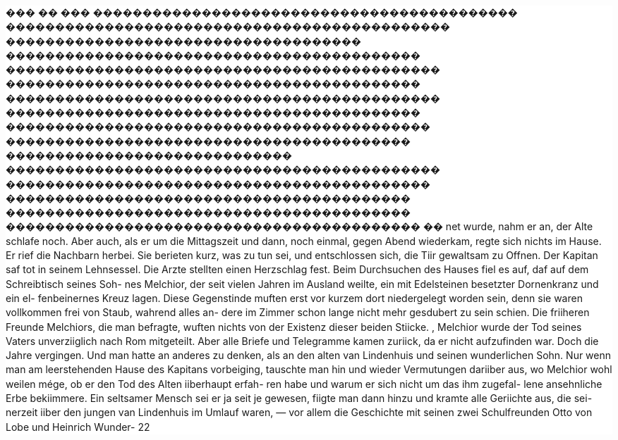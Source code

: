 ���
��
���
�������������������������������������������
���������������������������������������������
������������������������������������
������������������������������������������
��������������������������������������������
������������������������������������������
��������������������������������������������
������������������������������������������
�������������������������������������������
�����������������������������������������
�����������������������������
��������������������������������������������
�������������������������������������������
�����������������������������������������
�����������������������������������������
������������������������������������������
��
net wurde, nahm er an, der Alte schlafe noch. Aber
auch, als er um die Mittagszeit und dann, noch einmal,
gegen Abend wiederkam, regte sich nichts im Hause.
Er rief die Nachbarn herbei. Sie berieten kurz, was zu
tun sei, und entschlossen sich, die Tiir gewaltsam zu
Offnen.
Der Kapitan saf tot in seinem Lehnsessel. Die Arzte
stellten einen Herzschlag fest. Beim Durchsuchen des
Hauses fiel es auf, daf auf dem Schreibtisch seines Soh-
nes Melchior, der seit vielen Jahren im Ausland weilte,
ein mit Edelsteinen besetzter Dornenkranz und ein el-
fenbeinernes Kreuz lagen. Diese Gegenstinde muften
erst vor kurzem dort niedergelegt worden sein, denn sie
waren vollkommen frei von Staub, wahrend alles an-
dere im Zimmer schon lange nicht mehr gesdubert zu
sein schien. Die friiheren Freunde Melchiors, die man
befragte, wuften nichts von der Existenz dieser beiden
Stiicke.
,
Melchior wurde der Tod seines Vaters unverziiglich
nach Rom mitgeteilt. Aber alle Briefe und Telegramme
kamen zuriick, da er nicht aufzufinden war.
Doch die Jahre vergingen. Und man hatte an anderes
zu denken, als an den alten van Lindenhuis und seinen
wunderlichen Sohn. Nur wenn man am leerstehenden
Hause des Kapitans vorbeiging, tauschte man hin und
wieder Vermutungen dariiber aus, wo Melchior wohl
weilen mége, ob er den Tod des Alten iiberhaupt erfah-
ren habe und warum er sich nicht um das ihm zugefal-
lene ansehnliche Erbe bekiimmere.
Ein seltsamer Mensch sei er ja seit je gewesen, fiigte
man dann hinzu und kramte alle Geriichte aus, die sei-
nerzeit iiber den jungen van Lindenhuis im Umlauf
waren, — vor allem die Geschichte mit seinen zwei
Schulfreunden Otto von Lobe und Heinrich Wunder-
22
